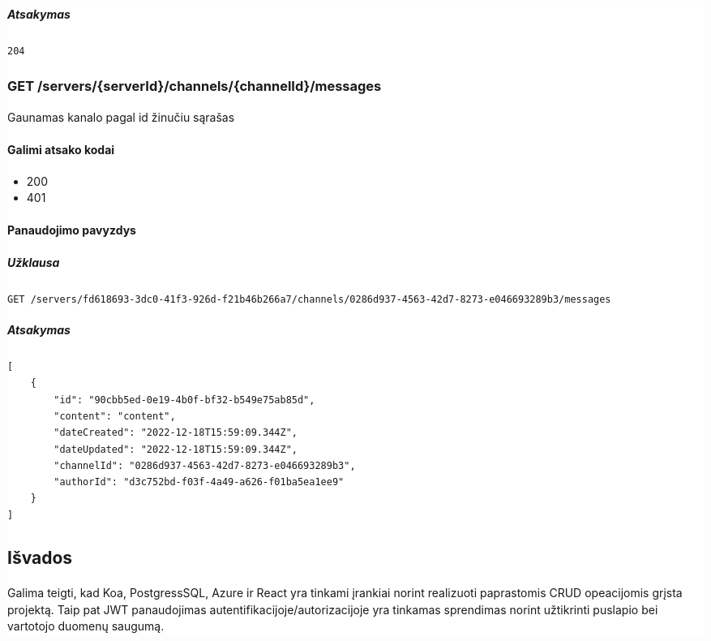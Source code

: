 
##### Atsakymas

    204

### GET /servers/{serverId}/channels/{channelId}/messages

Gaunamas kanalo pagal id žinučiu sąrašas

#### Galimi atsako kodai

- 200
- 401

#### Panaudojimo pavyzdys

##### Užklausa

    GET /servers/fd618693-3dc0-41f3-926d-f21b46b266a7/channels/0286d937-4563-42d7-8273-e046693289b3/messages

##### Atsakymas

    [
        {
            "id": "90cbb5ed-0e19-4b0f-bf32-b549e75ab85d",
            "content": "content",
            "dateCreated": "2022-12-18T15:59:09.344Z",
            "dateUpdated": "2022-12-18T15:59:09.344Z",
            "channelId": "0286d937-4563-42d7-8273-e046693289b3",
            "authorId": "d3c752bd-f03f-4a49-a626-f01ba5ea1ee9"
        }
    ]


## Išvados

Galima teigti, kad Koa, PostgressSQL, Azure ir React yra tinkami įrankiai norint realizuoti paprastomis CRUD opeacijomis grįsta projektą. Taip pat JWT panaudojimas autentifikacijoje/autorizacijoje yra tinkamas sprendimas norint užtikrinti puslapio bei vartotojo duomenų saugumą.